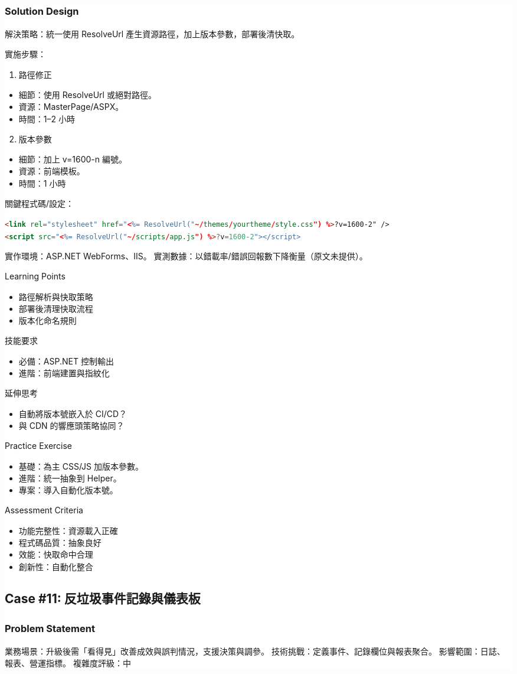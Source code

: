 ### Solution Design
解決策略：統一使用 ResolveUrl 產生資源路徑，加上版本參數，部署後清快取。

實施步驟：
1. 路徑修正
- 細節：使用 ResolveUrl 或絕對路徑。
- 資源：MasterPage/ASPX。
- 時間：1–2 小時

2. 版本參數
- 細節：加上 v=1600-n 編號。
- 資源：前端模板。
- 時間：1 小時

關鍵程式碼/設定：
```aspx
<link rel="stylesheet" href="<%= ResolveUrl("~/themes/yourtheme/style.css") %>?v=1600-2" />
<script src="<%= ResolveUrl("~/scripts/app.js") %>?v=1600-2"></script>
```

實作環境：ASP.NET WebForms、IIS。
實測數據：以錯載率/錯誤回報數下降衡量（原文未提供）。

Learning Points
- 路徑解析與快取策略
- 部署後清理快取流程
- 版本化命名規則

技能要求
- 必備：ASP.NET 控制輸出
- 進階：前端建置與指紋化

延伸思考
- 自動將版本號嵌入於 CI/CD？
- 與 CDN 的響應頭策略協同？

Practice Exercise
- 基礎：為主 CSS/JS 加版本參數。
- 進階：統一抽象到 Helper。
- 專案：導入自動化版本號。

Assessment Criteria
- 功能完整性：資源載入正確
- 程式碼品質：抽象良好
- 效能：快取命中合理
- 創新性：自動化整合


## Case #11: 反垃圾事件記錄與儀表板

### Problem Statement
業務場景：升級後需「看得見」改善成效與誤判情況，支援決策與調參。
技術挑戰：定義事件、記錄欄位與報表聚合。
影響範圍：日誌、報表、營運指標。
複雜度評級：中
